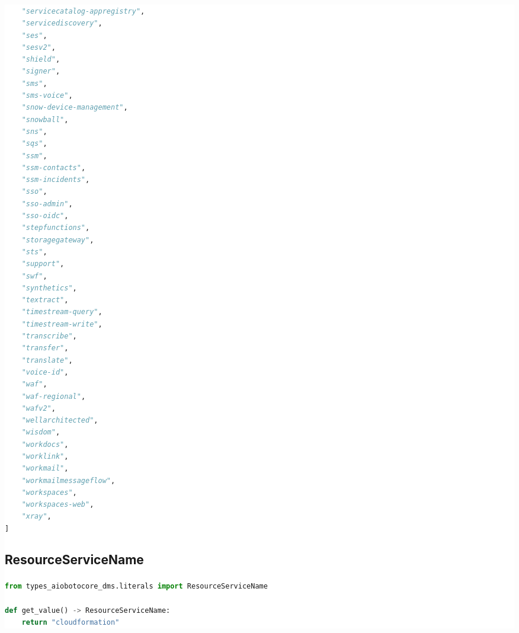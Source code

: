 ```python title="Definition"
    "servicecatalog-appregistry",
    "servicediscovery",
    "ses",
    "sesv2",
    "shield",
    "signer",
    "sms",
    "sms-voice",
    "snow-device-management",
    "snowball",
    "sns",
    "sqs",
    "ssm",
    "ssm-contacts",
    "ssm-incidents",
    "sso",
    "sso-admin",
    "sso-oidc",
    "stepfunctions",
    "storagegateway",
    "sts",
    "support",
    "swf",
    "synthetics",
    "textract",
    "timestream-query",
    "timestream-write",
    "transcribe",
    "transfer",
    "translate",
    "voice-id",
    "waf",
    "waf-regional",
    "wafv2",
    "wellarchitected",
    "wisdom",
    "workdocs",
    "worklink",
    "workmail",
    "workmailmessageflow",
    "workspaces",
    "workspaces-web",
    "xray",
]
```
## ResourceServiceName

```python title="Usage Example"
from types_aiobotocore_dms.literals import ResourceServiceName

def get_value() -> ResourceServiceName:
    return "cloudformation"
```
